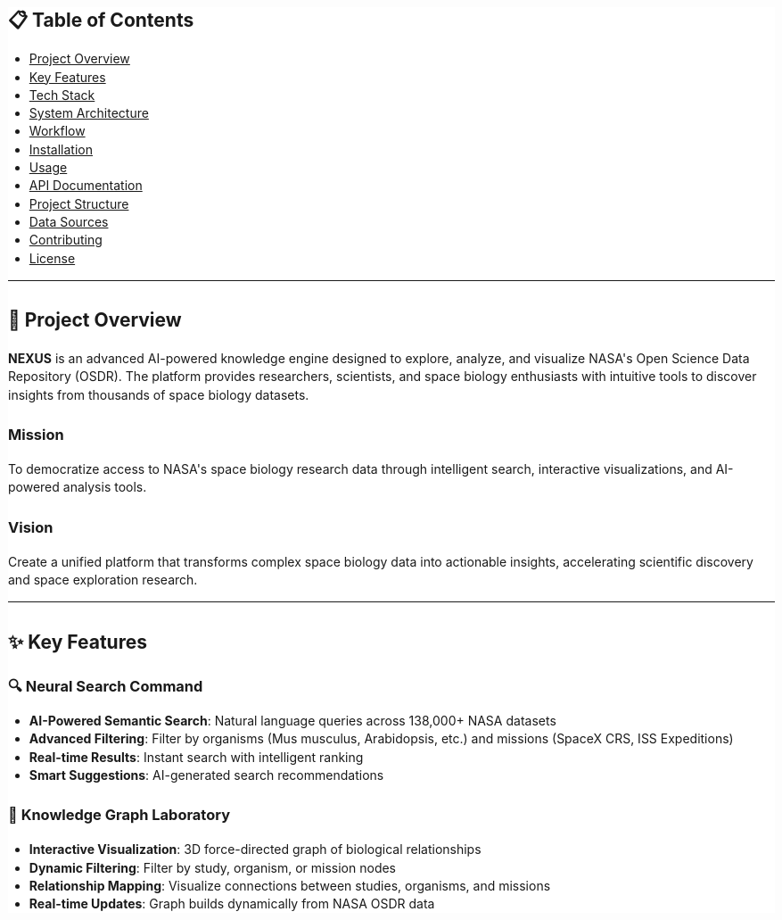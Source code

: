 
## 📋 Table of Contents

- [Project Overview](#-project-overview)
- [Key Features](#-key-features)
- [Tech Stack](#-tech-stack)
- [System Architecture](#-system-architecture)
- [Workflow](#-workflow)
- [Installation](#-installation)
- [Usage](#-usage)
- [API Documentation](#-api-documentation)
- [Project Structure](#-project-structure)
- [Data Sources](#-data-sources)
- [Contributing](#-contributing)
- [License](#-license)

---

## 🌟 Project Overview

**NEXUS** is an advanced AI-powered knowledge engine designed to explore, analyze, and visualize NASA's Open Science Data Repository (OSDR). The platform provides researchers, scientists, and space biology enthusiasts with intuitive tools to discover insights from thousands of space biology datasets.

### Mission
To democratize access to NASA's space biology research data through intelligent search, interactive visualizations, and AI-powered analysis tools.

### Vision
Create a unified platform that transforms complex space biology data into actionable insights, accelerating scientific discovery and space exploration research.

---

## ✨ Key Features

### 🔍 **Neural Search Command**
- **AI-Powered Semantic Search**: Natural language queries across 138,000+ NASA datasets
- **Advanced Filtering**: Filter by organisms (Mus musculus, Arabidopsis, etc.) and missions (SpaceX CRS, ISS Expeditions)
- **Real-time Results**: Instant search with intelligent ranking
- **Smart Suggestions**: AI-generated search recommendations

### 🧬 **Knowledge Graph Laboratory**
- **Interactive Visualization**: 3D force-directed graph of biological relationships
- **Dynamic Filtering**: Filter by study, organism, or mission nodes
- **Relationship Mapping**: Visualize connections between studies, organisms, and missions
- **Real-time Updates**: Graph builds dynamically from NASA OSDR data
